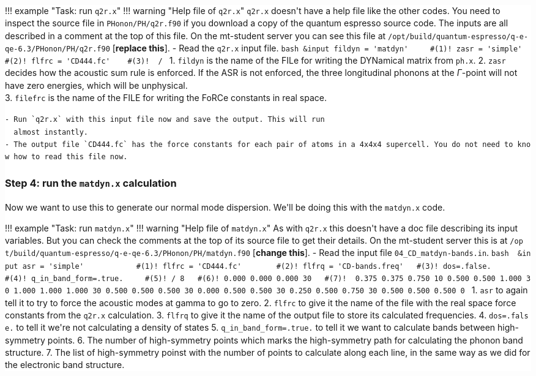 !!! example "Task: run `q2r.x`"
    !!! warning "Help file of `q2r.x`"
        `q2r.x` doesn't have a help file like the other codes. You need to inspect the source file in `PHonon/PH/q2r.f90` if you download a copy of the quantum espresso source code. The inputs are all described in a comment at the top of this file. On the mt-student server you can see this file at `/opt/build/quantum-espresso/q-e-qe-6.3/PHonon/PH/q2r.f90` [**replace this**].
    - Read the `q2r.x` input file. 
    ```bash
     &input
       fildyn = 'matdyn'     #(1)!
       zasr = 'simple'       #(2)!
       flfrc = 'CD444.fc'    #(3)! 
     /
    ```
        1. `fildyn` is the name of the FILe for writing the DYNamical matrix from `ph.x`. 
        2. `zasr` decides how the acoustic sum rule is enforced. If the ASR is not enforced, the three longitudinal phonons at the $\Gamma$-point will not have zero energies, which will be unphysical.  
        3. `filefrc` is the name of the FILE for writing the FoRCe constants in real space.
    
    - Run `q2r.x` with this input file now and save the output. This will run
      almost instantly.
    - The output file `CD444.fc` has the force constants for each pair of atoms in a 4x4x4 supercell. You do not need to know how to read this file now.


### Step 4: run the `matdyn.x` calculation
Now we want to use this to generate our normal mode dispersion. We'll be doing this with the `matdyn.x` code.

!!! example "Task: run `matdyn.x`"
    !!! warning "Help file of `matdyn.x`"
        As with `q2r.x` this doesn't have a doc file describing its input variables. But you can check the comments at the top of its source file to get their details. On the mt-student server this is at `/opt/build/quantum-espresso/q-e-qe-6.3/PHonon/PH/matdyn.f90` [**change this**].
    - Read the input file `04_CD_matdyn-bands.in`.
    ```bash 
     &input
        asr = 'simple'            #(1)!
        flfrc = 'CD444.fc'        #(2)!
        flfrq = 'CD-bands.freq'   #(3)!
        dos=.false.               #(4)!
        q_in_band_form=.true.     #(5)!
     /
    8   #(6)!
     0.000 0.000 0.000 30   #(7)! 
     0.375 0.375 0.750 10
     0.500 0.500 1.000 30
     1.000 1.000 1.000 30
     0.500 0.500 0.500 30
     0.000 0.500 0.500 30
     0.250 0.500 0.750 30
     0.500 0.500 0.500 0
    ```
        1. `asr` to again tell it to try to force the acoustic modes at gamma to go to zero.
        2. `flfrc` to  give it the name of the file with the real space force constants from the `q2r.x` calculation.
        3. `flfrq` to give it the name of the output file to store its calculated frequencies.
        4. `dos=.false.` to tell it we're not calculating a density of states 
        5. `q_in_band_form=.true.` to tell it we want to calculate bands between high-symmetry points.
        6. The number of high-symmetry points which marks the high-symmetry path for calculating the phonon band structure. 
        7. The list of high-symmetry poinst with the number of points to calculate along each line, in the same way as we did for the electronic band structure.
    